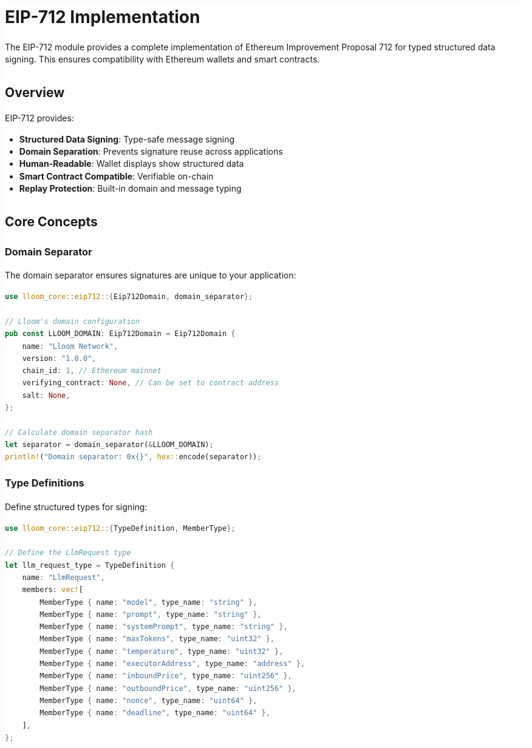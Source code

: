 # EIP-712 Implementation

The EIP-712 module provides a complete implementation of Ethereum Improvement Proposal 712 for typed structured data signing. This ensures compatibility with Ethereum wallets and smart contracts.

## Overview

EIP-712 provides:
- **Structured Data Signing**: Type-safe message signing
- **Domain Separation**: Prevents signature reuse across applications
- **Human-Readable**: Wallet displays show structured data
- **Smart Contract Compatible**: Verifiable on-chain
- **Replay Protection**: Built-in domain and message typing

## Core Concepts

### Domain Separator

The domain separator ensures signatures are unique to your application:

```rust
use lloom_core::eip712::{Eip712Domain, domain_separator};

// Lloom's domain configuration
pub const LLOOM_DOMAIN: Eip712Domain = Eip712Domain {
    name: "Lloom Network",
    version: "1.0.0", 
    chain_id: 1, // Ethereum mainnet
    verifying_contract: None, // Can be set to contract address
    salt: None,
};

// Calculate domain separator hash
let separator = domain_separator(&LLOOM_DOMAIN);
println!("Domain separator: 0x{}", hex::encode(separator));
```

### Type Definitions

Define structured types for signing:

```rust
use lloom_core::eip712::{TypeDefinition, MemberType};

// Define the LlmRequest type
let llm_request_type = TypeDefinition {
    name: "LlmRequest",
    members: vec![
        MemberType { name: "model", type_name: "string" },
        MemberType { name: "prompt", type_name: "string" },
        MemberType { name: "systemPrompt", type_name: "string" },
        MemberType { name: "maxTokens", type_name: "uint32" },
        MemberType { name: "temperature", type_name: "uint32" },
        MemberType { name: "executorAddress", type_name: "address" },
        MemberType { name: "inboundPrice", type_name: "uint256" },
        MemberType { name: "outboundPrice", type_name: "uint256" },
        MemberType { name: "nonce", type_name: "uint64" },
        MemberType { name: "deadline", type_name: "uint64" },
    ],
};
```

